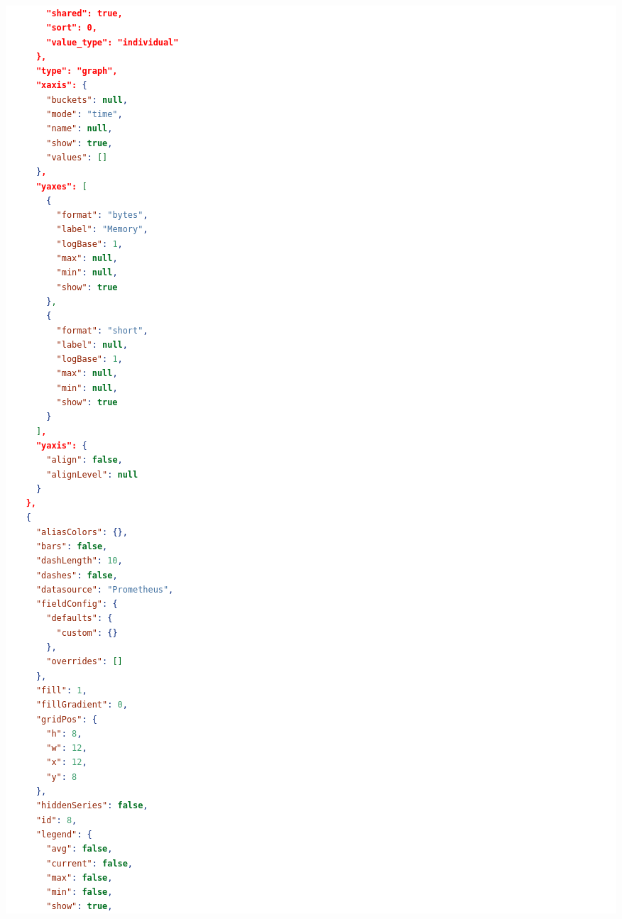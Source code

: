```json
        "shared": true,
        "sort": 0,
        "value_type": "individual"
      },
      "type": "graph",
      "xaxis": {
        "buckets": null,
        "mode": "time",
        "name": null,
        "show": true,
        "values": []
      },
      "yaxes": [
        {
          "format": "bytes",
          "label": "Memory",
          "logBase": 1,
          "max": null,
          "min": null,
          "show": true
        },
        {
          "format": "short",
          "label": null,
          "logBase": 1,
          "max": null,
          "min": null,
          "show": true
        }
      ],
      "yaxis": {
        "align": false,
        "alignLevel": null
      }
    },
    {
      "aliasColors": {},
      "bars": false,
      "dashLength": 10,
      "dashes": false,
      "datasource": "Prometheus",
      "fieldConfig": {
        "defaults": {
          "custom": {}
        },
        "overrides": []
      },
      "fill": 1,
      "fillGradient": 0,
      "gridPos": {
        "h": 8,
        "w": 12,
        "x": 12,
        "y": 8
      },
      "hiddenSeries": false,
      "id": 8,
      "legend": {
        "avg": false,
        "current": false,
        "max": false,
        "min": false,
        "show": true,
```